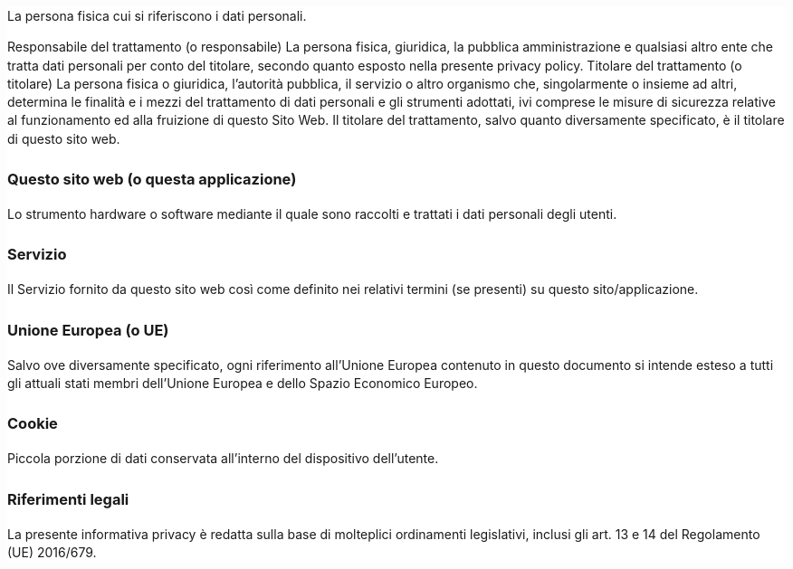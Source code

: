 La persona fisica cui si riferiscono i dati personali.

Responsabile del trattamento (o responsabile) La persona fisica, giuridica, la pubblica amministrazione e qualsiasi altro ente che tratta dati personali per conto del titolare, secondo quanto esposto nella presente privacy policy. Titolare del trattamento (o titolare) La persona fisica o giuridica, l’autorità pubblica, il servizio o altro organismo che, singolarmente o insieme ad altri, determina le finalità e i mezzi del trattamento di dati personali e gli strumenti adottati, ivi comprese le misure di sicurezza relative al funzionamento ed alla fruizione di questo Sito Web. Il titolare del trattamento, salvo quanto diversamente specificato, è il titolare di questo sito web.

### Questo sito web (o questa applicazione)

Lo strumento hardware o software mediante il quale sono raccolti e trattati i dati personali degli utenti.

### Servizio

Il Servizio fornito da questo sito web così come definito nei relativi termini (se presenti) su questo sito/applicazione.

### Unione Europea (o UE)

Salvo ove diversamente specificato, ogni riferimento all’Unione Europea contenuto in questo documento si intende esteso a tutti gli attuali stati membri dell’Unione Europea e dello Spazio Economico Europeo.

### Cookie

Piccola porzione di dati conservata all’interno del dispositivo dell’utente.

### Riferimenti legali

La presente informativa privacy è redatta sulla base di molteplici ordinamenti legislativi, inclusi gli art. 13 e 14 del Regolamento (UE) 2016/679.
